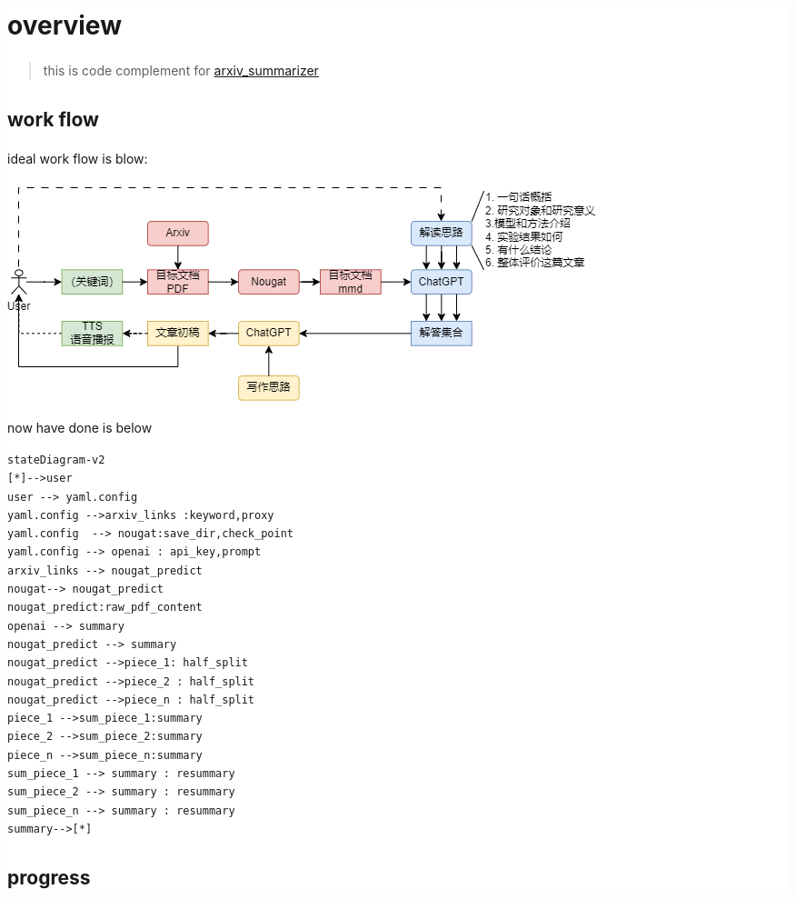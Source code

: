 # overview

> this is code complement for [arxiv_summarizer](https://github.com/KKKe2922/arxiv_summarizer)

## work flow

ideal work flow is blow:

![work_flow](./img/33400513c75a12b59a58fa4b5df49fa.png)

now have done is below

```mermaid
stateDiagram-v2
[*]-->user
user --> yaml.config
yaml.config -->arxiv_links :keyword,proxy  
yaml.config  --> nougat:save_dir,check_point
yaml.config --> openai : api_key,prompt
arxiv_links --> nougat_predict
nougat--> nougat_predict
nougat_predict:raw_pdf_content
openai --> summary
nougat_predict --> summary
nougat_predict -->piece_1: half_split
nougat_predict -->piece_2 : half_split
nougat_predict -->piece_n : half_split
piece_1 -->sum_piece_1:summary
piece_2 -->sum_piece_2:summary
piece_n -->sum_piece_n:summary
sum_piece_1 --> summary : resummary
sum_piece_2 --> summary : resummary
sum_piece_n --> summary : resummary
summary-->[*]
```

## progress
